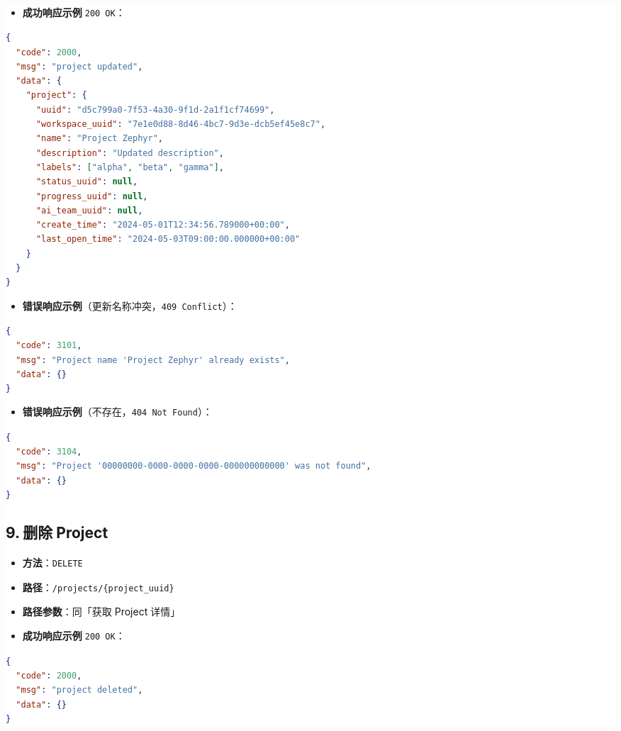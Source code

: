 - **成功响应示例** `200 OK`：

```json
{
  "code": 2000,
  "msg": "project updated",
  "data": {
    "project": {
      "uuid": "d5c799a0-7f53-4a30-9f1d-2a1f1cf74699",
      "workspace_uuid": "7e1e0d88-8d46-4bc7-9d3e-dcb5ef45e8c7",
      "name": "Project Zephyr",
      "description": "Updated description",
      "labels": ["alpha", "beta", "gamma"],
      "status_uuid": null,
      "progress_uuid": null,
      "ai_team_uuid": null,
      "create_time": "2024-05-01T12:34:56.789000+00:00",
      "last_open_time": "2024-05-03T09:00:00.000000+00:00"
    }
  }
}
```

- **错误响应示例**（更新名称冲突，`409 Conflict`）：

```json
{
  "code": 3101,
  "msg": "Project name 'Project Zephyr' already exists",
  "data": {}
}
```

- **错误响应示例**（不存在，`404 Not Found`）：

```json
{
  "code": 3104,
  "msg": "Project '00000000-0000-0000-0000-000000000000' was not found",
  "data": {}
}
```

## 9. 删除 Project

- **方法**：`DELETE`
- **路径**：`/projects/{project_uuid}`
- **路径参数**：同「获取 Project 详情」

- **成功响应示例** `200 OK`：

```json
{
  "code": 2000,
  "msg": "project deleted",
  "data": {}
}
```
